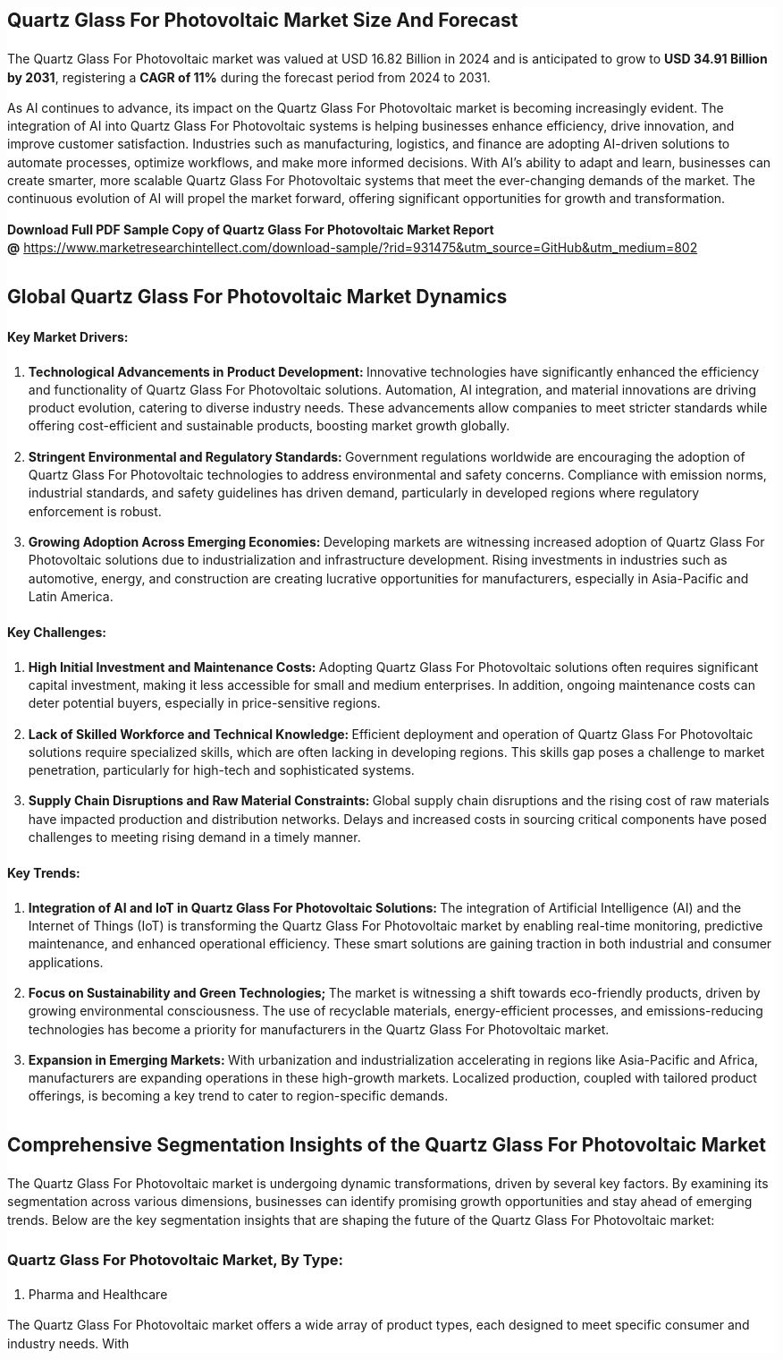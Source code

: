 <h2>Quartz Glass For Photovoltaic Market Size And Forecast</h2><p>The Quartz Glass For Photovoltaic market was valued at USD 16.82 Billion in 2024 and is anticipated to grow to <strong>USD 34.91 Billion by 2031</strong>, registering a <strong>CAGR of 11%</strong> during the forecast period from 2024 to 2031.</p><p>As AI continues to advance, its impact on the Quartz Glass For Photovoltaic market is becoming increasingly evident. The integration of AI into Quartz Glass For Photovoltaic systems is helping businesses enhance efficiency, drive innovation, and improve customer satisfaction. Industries such as manufacturing, logistics, and finance are adopting AI-driven solutions to automate processes, optimize workflows, and make more informed decisions. With AI’s ability to adapt and learn, businesses can create smarter, more scalable Quartz Glass For Photovoltaic systems that meet the ever-changing demands of the market. The continuous evolution of AI will propel the market forward, offering significant opportunities for growth and transformation.</p><p><strong>Download Full PDF Sample Copy of Quartz Glass For Photovoltaic Market Report @</strong>&nbsp;<a href="https://www.marketresearchintellect.com/download-sample/?rid=931475&amp;utm_source=GitHub&amp;utm_medium=802">https://www.marketresearchintellect.com/download-sample/?rid=931475&amp;utm_source=GitHub&amp;utm_medium=802</a></p><h2>Global Quartz Glass For Photovoltaic Market Dynamics</h2><h4><strong>Key Market Drivers:</strong></h4><ol><li><p><strong>Technological Advancements in Product Development:&nbsp;</strong>Innovative technologies have significantly enhanced the efficiency and functionality of Quartz Glass For Photovoltaic solutions. Automation, AI integration, and material innovations are driving product evolution, catering to diverse industry needs. These advancements allow companies to meet stricter standards while offering cost-efficient and sustainable products, boosting market growth globally.</p></li><li><p><strong>Stringent Environmental and Regulatory Standards:&nbsp;</strong>Government regulations worldwide are encouraging the adoption of Quartz Glass For Photovoltaic technologies to address environmental and safety concerns. Compliance with emission norms, industrial standards, and safety guidelines has driven demand, particularly in developed regions where regulatory enforcement is robust.</p></li><li><p><strong>Growing Adoption Across Emerging Economies:&nbsp;</strong>Developing markets are witnessing increased adoption of Quartz Glass For Photovoltaic solutions due to industrialization and infrastructure development. Rising investments in industries such as automotive, energy, and construction are creating lucrative opportunities for manufacturers, especially in Asia-Pacific and Latin America.</p></li></ol><h4><strong>Key Challenges:</strong></h4><ol><li><p><strong>High Initial Investment and Maintenance Costs:&nbsp;</strong>Adopting Quartz Glass For Photovoltaic solutions often requires significant capital investment, making it less accessible for small and medium enterprises. In addition, ongoing maintenance costs can deter potential buyers, especially in price-sensitive regions.</p></li><li><p><strong>Lack of Skilled Workforce and Technical Knowledge:&nbsp;</strong>Efficient deployment and operation of Quartz Glass For Photovoltaic solutions require specialized skills, which are often lacking in developing regions. This skills gap poses a challenge to market penetration, particularly for high-tech and sophisticated systems.</p></li><li><p><strong>Supply Chain Disruptions and Raw Material Constraints:&nbsp;</strong>Global supply chain disruptions and the rising cost of raw materials have impacted production and distribution networks. Delays and increased costs in sourcing critical components have posed challenges to meeting rising demand in a timely manner.</p></li></ol><h4><strong>Key Trends:</strong></h4><ol><li><p><strong>Integration of AI and IoT in Quartz Glass For Photovoltaic Solutions:&nbsp;</strong>The integration of Artificial Intelligence (AI) and the Internet of Things (IoT) is transforming the Quartz Glass For Photovoltaic market by enabling real-time monitoring, predictive maintenance, and enhanced operational efficiency. These smart solutions are gaining traction in both industrial and consumer applications.</p></li><li><p><strong>Focus on Sustainability and Green Technologies;&nbsp;</strong>The market is witnessing a shift towards eco-friendly products, driven by growing environmental consciousness. The use of recyclable materials, energy-efficient processes, and emissions-reducing technologies has become a priority for manufacturers in the Quartz Glass For Photovoltaic market.</p></li><li><p><strong>Expansion in Emerging Markets:&nbsp;</strong>With urbanization and industrialization accelerating in regions like Asia-Pacific and Africa, manufacturers are expanding operations in these high-growth markets. Localized production, coupled with tailored product offerings, is becoming a key trend to cater to region-specific demands.</p></li></ol><div class="article-main__content" data-test-id="publishing-text-block"><h2>Comprehensive Segmentation Insights of the Quartz Glass For Photovoltaic Market</h2><p>The Quartz Glass For Photovoltaic market is undergoing dynamic transformations, driven by several key factors. By examining its segmentation across various dimensions, businesses can identify promising growth opportunities and stay ahead of emerging trends. Below are the key segmentation insights that are shaping the future of the Quartz Glass For Photovoltaic market:</p><h3><strong>Quartz Glass For Photovoltaic Market, By Type:<br /></strong></h3><ol><li>Pharma and Healthcare</li></ol><p>The Quartz Glass For Photovoltaic market offers a wide array of product types, each designed to meet specific consumer and industry needs. With